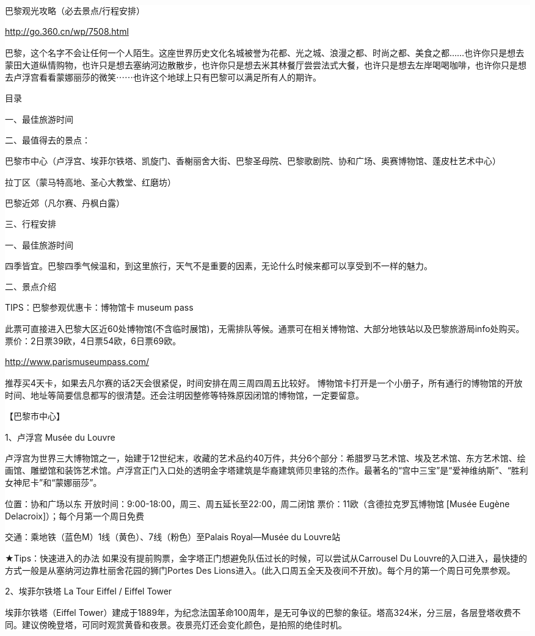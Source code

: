 巴黎观光攻略（必去景点/行程安排）

http://go.360.cn/wp/7508.html

巴黎，这个名字不会让任何一个人陌生。这座世界历史文化名城被誉为花都、光之城、浪漫之都、时尚之都、美食之都……也许你只是想去蒙田大道纵情购物，也许只是想去塞纳河边散散步，也许你只是想去米其林餐厅尝尝法式大餐，也许只是想去左岸喝喝咖啡，也许你只是想去卢浮宫看看蒙娜丽莎的微笑⋯⋯也许这个地球上只有巴黎可以满足所有人的期许。

目录

一、最佳旅游时间

二、最值得去的景点：

巴黎市中心（卢浮宫、埃菲尔铁塔、凯旋门、香榭丽舍大街、巴黎圣母院、巴黎歌剧院、协和广场、奥赛博物馆、蓬皮杜艺术中心）

拉丁区（蒙马特高地、圣心大教堂、红磨坊）

巴黎近郊（凡尔赛、丹枫白露）

三、行程安排

 

一、最佳旅游时间

四季皆宜。巴黎四季气候温和，到这里旅行，天气不是重要的因素，无论什么时候来都可以享受到不一样的魅力。

二、景点介绍



 

TIPS：巴黎参观优惠卡：博物馆卡 museum pass

此票可直接进入巴黎大区近60处博物馆(不含临时展馆)，无需排队等候。通票可在相关博物馆、大部分地铁站以及巴黎旅游局info处购买。票价：2日票39欧，4日票54欧，6日票69欧。

http://www.parismuseumpass.com/

推荐买4天卡，如果去凡尔赛的话2天会很紧促，时间安排在周三周四周五比较好。
博物馆卡打开是一个小册子，所有通行的博物馆的开放时间、地址等简要信息都写的很清楚。还会注明因整修等特殊原因闭馆的博物馆，一定要留意。

【巴黎市中心】

1、卢浮宫 Musée du Louvre

卢浮宫为世界三大博物馆之一，始建于12世纪末，收藏的艺术品约40万件，共分6个部分：希腊罗马艺术馆、埃及艺术馆、东方艺术馆、绘画馆、雕塑馆和装饰艺术馆。卢浮宫正门入口处的透明金字塔建筑是华裔建筑师贝聿铭的杰作。最著名的“宫中三宝”是“爱神维纳斯”、“胜利女神尼卡”和“蒙娜丽莎”。


位置：协和广场以东
开放时间：9:00-18:00，周三、周五延长至22:00，周二闭馆
票价：11欧（含德拉克罗瓦博物馆 [Musée Eugène Delacroix]）；每个月第一个周日免费

交通：乘地铁（蓝色M）1线（黄色）、7线（粉色）至Palais Royal—Musée du Louvre站



★Tips：快速进入的办法
如果没有提前购票，金字塔正门想避免队伍过长的时候，可以尝试从Carrousel Du Louvre的入口进入，最快捷的方式一般是从塞纳河边靠杜丽舍花园的狮门Portes Des Lions进入。(此入口周五全天及夜间不开放)。每个月的第一个周日可免票参观。

 

2、埃菲尔铁塔 La Tour Eiffel / Eiffel Tower

埃菲尔铁塔（Eiffel Tower）建成于1889年，为纪念法国革命100周年，是无可争议的巴黎的象征。塔高324米，分三层，各层登塔收费不同。建议傍晚登塔，可同时观赏黄昏和夜景。夜景亮灯还会变化颜色，是拍照的绝佳时机。
